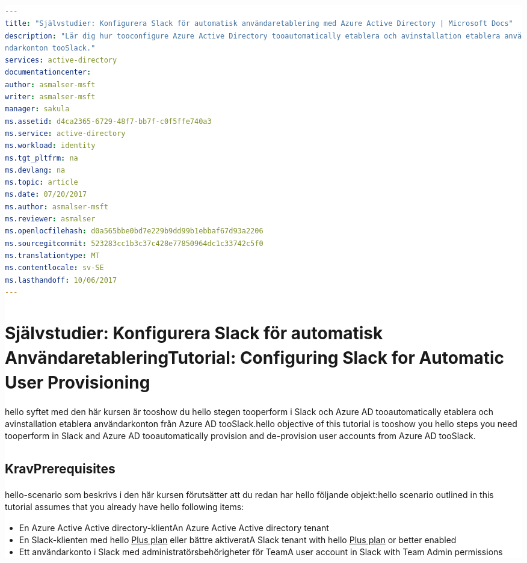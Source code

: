 ```yaml
---
title: "Självstudier: Konfigurera Slack för automatisk användaretablering med Azure Active Directory | Microsoft Docs"
description: "Lär dig hur tooconfigure Azure Active Directory tooautomatically etablera och avinstallation etablera användarkonton tooSlack."
services: active-directory
documentationcenter: 
author: asmalser-msft
writer: asmalser-msft
manager: sakula
ms.assetid: d4ca2365-6729-48f7-bb7f-c0f5ffe740a3
ms.service: active-directory
ms.workload: identity
ms.tgt_pltfrm: na
ms.devlang: na
ms.topic: article
ms.date: 07/20/2017
ms.author: asmalser-msft
ms.reviewer: asmalser
ms.openlocfilehash: d0a565bbe0bd7e229b9dd99b1ebbaf67d93a2206
ms.sourcegitcommit: 523283cc1b3c37c428e77850964dc1c33742c5f0
ms.translationtype: MT
ms.contentlocale: sv-SE
ms.lasthandoff: 10/06/2017
---
```

# <a name="tutorial-configuring-slack-for-automatic-user-provisioning"></a><span data-ttu-id="90873-103">Självstudier: Konfigurera Slack för automatisk Användaretablering</span><span class="sxs-lookup"><span data-stu-id="90873-103">Tutorial: Configuring Slack for Automatic User Provisioning</span></span>


<span data-ttu-id="90873-104">hello syftet med den här kursen är tooshow du hello stegen tooperform i Slack och Azure AD tooautomatically etablera och avinstallation etablera användarkonton från Azure AD tooSlack.</span><span class="sxs-lookup"><span data-stu-id="90873-104">hello objective of this tutorial is tooshow you hello steps you need tooperform in Slack and Azure AD tooautomatically provision and de-provision user accounts from Azure AD tooSlack.</span></span> 

## <a name="prerequisites"></a><span data-ttu-id="90873-105">Krav</span><span class="sxs-lookup"><span data-stu-id="90873-105">Prerequisites</span></span>

<span data-ttu-id="90873-106">hello-scenario som beskrivs i den här kursen förutsätter att du redan har hello följande objekt:</span><span class="sxs-lookup"><span data-stu-id="90873-106">hello scenario outlined in this tutorial assumes that you already have hello following items:</span></span>

*   <span data-ttu-id="90873-107">En Azure Active Active directory-klient</span><span class="sxs-lookup"><span data-stu-id="90873-107">An Azure Active Active directory tenant</span></span>
*   <span data-ttu-id="90873-108">En Slack-klienten med hello [Plus plan](https://aadsyncfabric.slack.com/pricing) eller bättre aktiverat</span><span class="sxs-lookup"><span data-stu-id="90873-108">A Slack tenant with hello [Plus plan](https://aadsyncfabric.slack.com/pricing) or better enabled</span></span> 
*   <span data-ttu-id="90873-109">Ett användarkonto i Slack med administratörsbehörigheter för Team</span><span class="sxs-lookup"><span data-stu-id="90873-109">A user account in Slack with Team Admin permissions</span></span> 
